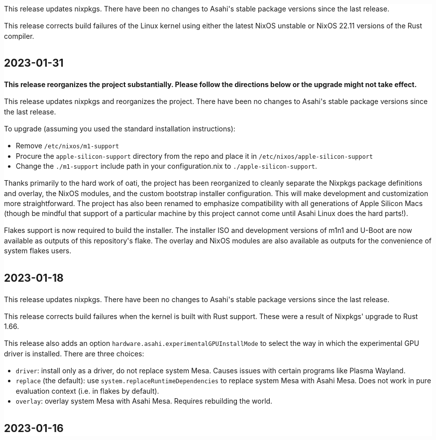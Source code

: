 This release updates nixpkgs. There have been no changes to Asahi's stable
package versions since the last release.

This release corrects build failures of the Linux kernel using either the latest
NixOS unstable or NixOS 22.11 versions of the Rust compiler.

## 2023-01-31

**This release reorganizes the project substantially. Please follow the
directions below or the upgrade might not take effect.**

This release updates nixpkgs and reorganizes the project. There have been no
changes to Asahi's stable package versions since the last release.

To upgrade (assuming you used the standard installation instructions):
* Remove `/etc/nixos/m1-support`
* Procure the `apple-silicon-support` directory from the repo and place it in
  `/etc/nixos/apple-silicon-support`
* Change the `./m1-support` include path in your configuration.nix to
  `./apple-silicon-support`.

Thanks primarily to the hard work of oati, the project has been reorganized to
cleanly separate the Nixpkgs package definitions and overlay, the NixOS
modules, and the custom bootstrap installer configuration. This will make
development and customization more straightforward. The project has also been
renamed to emphasize compatibility with all generations of Apple Silicon Macs
(though be mindful that support of a particular machine by this project cannot
come until Asahi Linux does the hard parts!).

Flakes support is now required to build the installer. The installer ISO and
development versions of m1n1 and U-Boot are now available as outputs of this
repository's flake. The overlay and NixOS modules are also available as outputs
for the convenience of system flakes users.

## 2023-01-18

This release updates nixpkgs. There have been no changes to Asahi's
stable package versions since the last release.

This release corrects build failures when the kernel is built with Rust support.
These were a result of Nixpkgs' upgrade to Rust 1.66.

This release also adds an option `hardware.asahi.experimentalGPUInstallMode` to
select the way in which the experimental GPU driver is installed.
There are three choices:
* `driver`: install only as a driver, do not replace system Mesa. Causes issues
  with certain programs like Plasma Wayland.
* `replace` (the default): use `system.replaceRuntimeDependencies` to replace
  system Mesa with Asahi Mesa. Does not work in pure evaluation context (i.e. in
  flakes by default).
* `overlay`: overlay system Mesa with Asahi Mesa. Requires rebuilding the
  world.

## 2023-01-16
